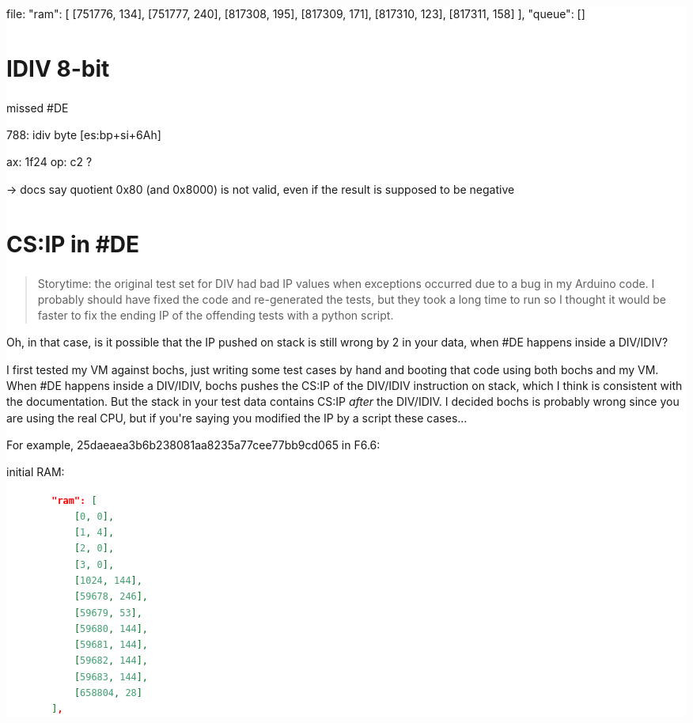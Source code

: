 file:
        "ram": [
            [751776, 134],
            [751777, 240],
            [817308, 195],
            [817309, 171],
            [817310, 123],
            [817311, 158]
        ],
        "queue": []

IDIV 8-bit
==========

missed #DE

788: idiv byte [es:bp+si+6Ah]

ax: 1f24
op: c2 ?

-> docs say quotient 0x80 (and 0x8000) is not valid, even if the result is supposed to be negative

CS:IP in #DE
============

> Storytime: the original test set for DIV had bad IP values when exceptions occurred due to a bug in my Arduino code. I probably should have fixed the code and re-generated the tests, but they took a long time to run so I thought it would be faster to fix the ending IP of the offending tests with a python script.

Oh, in that case, is it possible that the IP pushed on stack is still wrong by 2 in your data, when #DE happens inside a DIV/IDIV?

I first tested my VM against bochs, just writing some test cases by hand and booting that code using both bochs and my VM. When #DE happens inside a DIV/IDIV, bochs pushes the CS:IP of the DIV/IDIV instruction on stack, which I think is consistent with the documentation. But the stack in your test data contains CS:IP *after* the DIV/IDIV. I decided bochs is probably wrong since you are using the real CPU, but if you're saying you modified the IP by a script these cases...

For example, 25daeaea3b6b238081aa8235a77cee77bb9cd065 in F6.6:

initial RAM:
```json
        "ram": [
            [0, 0],
            [1, 4],
            [2, 0],
            [3, 0],
            [1024, 144],
            [59678, 246],
            [59679, 53],
            [59680, 144],
            [59681, 144],
            [59682, 144],
            [59683, 144],
            [658804, 28]
        ],
```
